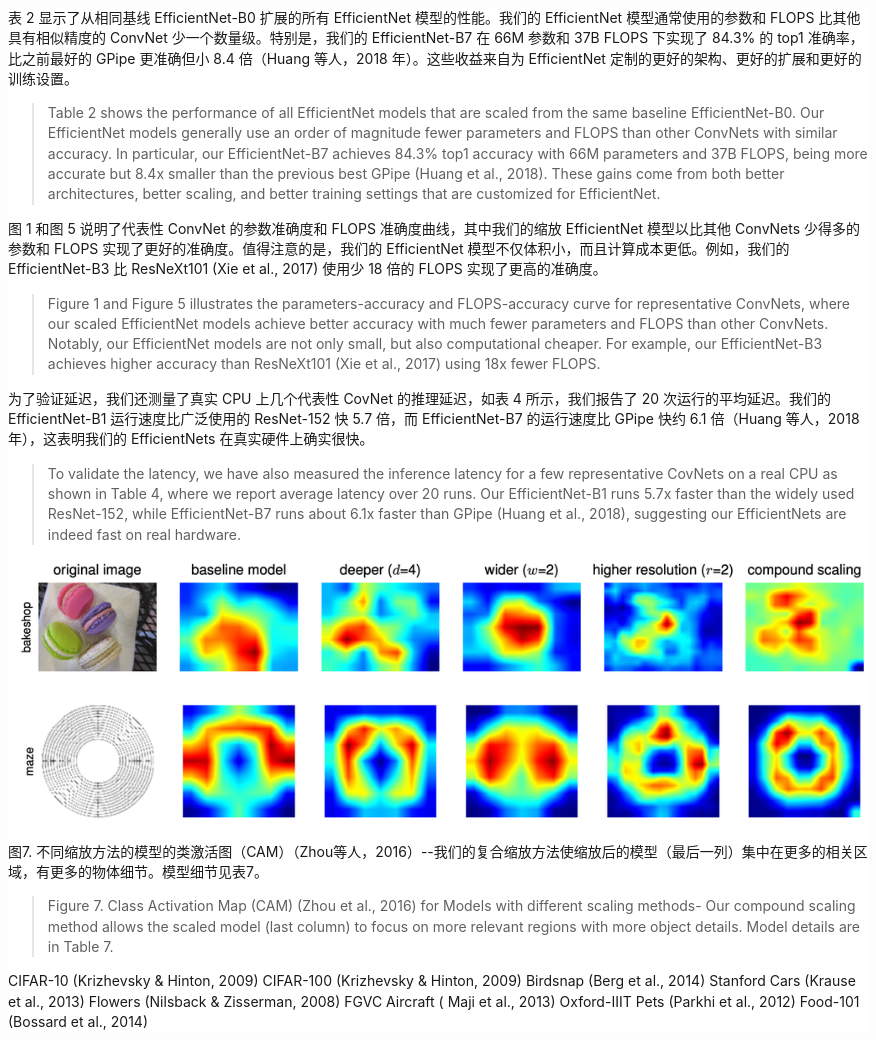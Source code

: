 表 2 显示了从相同基线 EfficientNet-B0 扩展的所有 EfficientNet 模型的性能。我们的 EfficientNet 模型通常使用的参数和 FLOPS 比其他具有相似精度的 ConvNet 少一个数量级。特别是，我们的 EfficientNet-B7 在 66M 参数和 37B FLOPS 下实现了 84.3% 的 top1 准确率，比之前最好的 GPipe 更准确但小 8.4 倍（Huang 等人，2018 年）。这些收益来自为 EfficientNet 定制的更好的架构、更好的扩展和更好的训练设置。

>Table 2 shows the performance of all EfficientNet models that are scaled from the same baseline EfficientNet-B0. Our EfficientNet models generally use an order of magnitude fewer parameters and FLOPS than other ConvNets with similar accuracy. In particular, our EfficientNet-B7 achieves 84.3% top1 accuracy with 66M parameters and 37B FLOPS, being more accurate but 8.4x smaller than the previous best GPipe (Huang et al., 2018). These gains come from both better architectures, better scaling, and better training settings that are customized for EfficientNet.

图 1 和图 5 说明了代表性 ConvNet 的参数准确度和 FLOPS 准确度曲线，其中我们的缩放 EfficientNet 模型以比其他 ConvNets 少得多的参数和 FLOPS 实现了更好的准确度。值得注意的是，我们的 EfficientNet 模型不仅体积小，而且计算成本更低。例如，我们的 EfficientNet-B3 比 ResNeXt101 (Xie et al., 2017) 使用少 18 倍的 FLOPS 实现了更高的准确度。

>Figure 1 and Figure 5 illustrates the parameters-accuracy and FLOPS-accuracy curve for representative ConvNets, where our scaled EfficientNet models achieve better accuracy with much fewer parameters and FLOPS than other ConvNets. Notably, our EfficientNet models are not only small, but also computational cheaper. For example, our EfficientNet-B3 achieves higher accuracy than ResNeXt101 (Xie et al., 2017) using 18x fewer FLOPS.

为了验证延迟，我们还测量了真实 CPU 上几个代表性 CovNet 的推理延迟，如表 4 所示，我们报告了 20 次运行的平均延迟。我们的 EfficientNet-B1 运行速度比广泛使用的 ResNet-152 快 5.7 倍，而 EfficientNet-B7 的运行速度比 GPipe 快约 6.1 倍（Huang 等人，2018 年），这表明我们的 EfficientNets 在真实硬件上确实很快。

>To validate the latency, we have also measured the inference latency for a few representative CovNets on a real CPU as shown in Table 4, where we report average latency over 20 runs. Our EfficientNet-B1 runs 5.7x faster than the widely used ResNet-152, while EfficientNet-B7 runs about 6.1x faster than GPipe (Huang et al., 2018), suggesting our EfficientNets are indeed fast on real hardware.

![image-20220507074527606.png](EfficientNet/image-20220507074527606.png)

图7. 不同缩放方法的模型的类激活图（CAM）（Zhou等人，2016）--我们的复合缩放方法使缩放后的模型（最后一列）集中在更多的相关区域，有更多的物体细节。模型细节见表7。

>Figure 7. Class Activation Map (CAM) (Zhou et al., 2016) for Models with different scaling methods- Our compound scaling method allows the scaled model (last column) to focus on more relevant regions with more object details. Model details are in Table 7.

CIFAR-10 (Krizhevsky & Hinton, 2009) CIFAR-100 (Krizhevsky & Hinton, 2009) Birdsnap (Berg et al., 2014) Stanford Cars (Krause et al., 2013) Flowers (Nilsback & Zisserman, 2008) FGVC Aircraft ( Maji et al., 2013) Oxford-IIIT Pets (Parkhi et al., 2012) Food-101 (Bossard et al., 2014)
